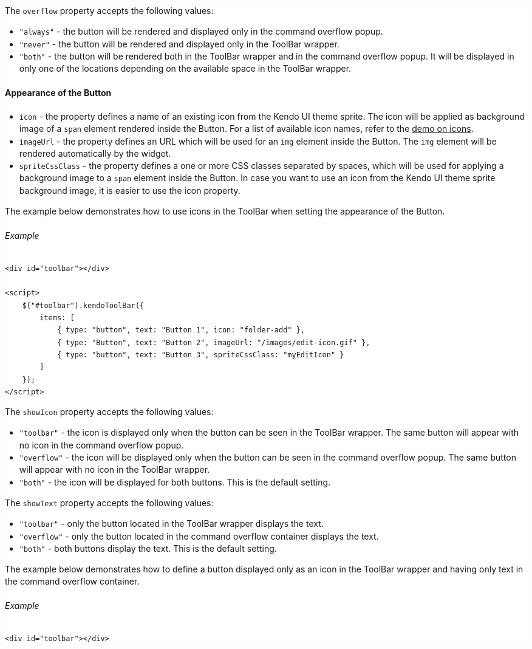 The `overflow` property accepts the following values:

* `"always"` - the button will be rendered and displayed only in the command overflow popup.
* `"never"` - the button will be rendered and displayed only in the ToolBar wrapper.
* `"both"` - the button will be rendered both in the ToolBar wrapper and in the command overflow popup. It will be displayed in only one of the locations depending on the available space in the ToolBar wrapper.

#### Appearance of the Button

* `icon` - the property defines a name of an existing icon from the Kendo UI theme sprite. The icon will be applied as background image of a `span` element rendered inside the Button. For a list of available icon names, refer to the [demo on icons](http://demos.telerik.com/kendo-ui/styling/icons).
* `imageUrl` - the property defines an URL which will be used for an `img` element inside the Button. The `img` element will be rendered automatically by the widget.
* `spriteCssClass` - the property defines a one or more CSS classes separated by spaces, which will be used for applying a background image to a `span` element inside the Button. In case you want to use an icon from the Kendo UI theme sprite background image, it is easier to use the icon property.

The example below demonstrates how to use icons in the ToolBar when setting the appearance of the Button.

###### Example

    <div id="toolbar"></div>

    <script>
        $("#toolbar").kendoToolBar({
            items: [
                { type: "button", text: "Button 1", icon: "folder-add" },
                { type: "Button", text: "Button 2", imageUrl: "/images/edit-icon.gif" },
                { type: "button", text: "Button 3", spriteCssClass: "myEditIcon" }
            ]
        });
    </script>

The `showIcon` property accepts the following values:

* `"toolbar"` - the icon is displayed only when the button can be seen in the ToolBar wrapper. The same button will appear with no icon in the command overflow popup.
* `"overflow"` - the icon will be displayed only when the button can be seen in the command overflow popup. The same button will appear with no icon in the ToolBar wrapper.
* `"both"` - the icon will be displayed for both buttons. This is the default setting.

The `showText` property accepts the following values:

* `"toolbar"` - only the button located in the ToolBar wrapper displays the text.
* `"overflow"` - only the button located in the command overflow container displays the text.
* `"both"` - both buttons display the text. This is the default setting.

The example below demonstrates how to define a button displayed only as an icon in the ToolBar wrapper and having only text in the command overflow container.

###### Example

    <div id="toolbar"></div>
